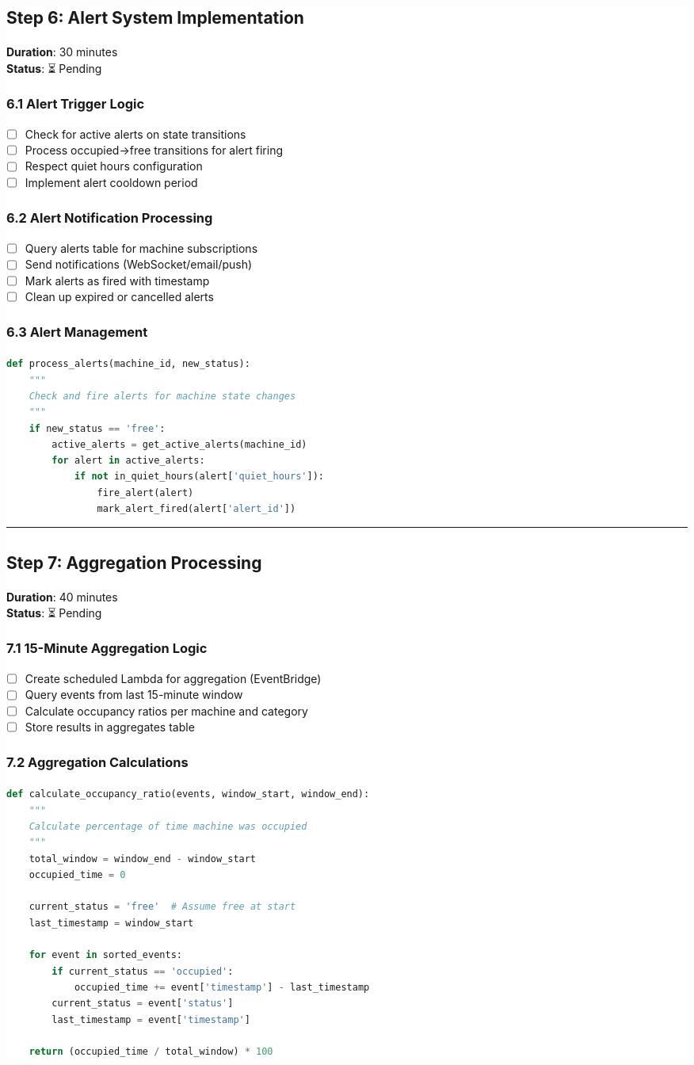 
## Step 6: Alert System Implementation
**Duration**: 30 minutes  
**Status**: ⏳ Pending

### 6.1 Alert Trigger Logic
- [ ] Check for active alerts on state transitions
- [ ] Process occupied→free transitions for alert firing
- [ ] Respect quiet hours configuration
- [ ] Implement alert cooldown period

### 6.2 Alert Notification Processing
- [ ] Query alerts table for machine subscriptions
- [ ] Send notifications (WebSocket/email/push)
- [ ] Mark alerts as fired with timestamp
- [ ] Clean up expired or cancelled alerts

### 6.3 Alert Management
```python
def process_alerts(machine_id, new_status):
    """
    Check and fire alerts for machine state changes
    """
    if new_status == 'free':
        active_alerts = get_active_alerts(machine_id)
        for alert in active_alerts:
            if not in_quiet_hours(alert['quiet_hours']):
                fire_alert(alert)
                mark_alert_fired(alert['alert_id'])
```

---

## Step 7: Aggregation Processing
**Duration**: 40 minutes  
**Status**: ⏳ Pending

### 7.1 15-Minute Aggregation Logic
- [ ] Create scheduled Lambda for aggregation (EventBridge)
- [ ] Query events from last 15-minute window
- [ ] Calculate occupancy ratios per machine and category
- [ ] Store results in aggregates table

### 7.2 Aggregation Calculations
```python
def calculate_occupancy_ratio(events, window_start, window_end):
    """
    Calculate percentage of time machine was occupied
    """
    total_window = window_end - window_start
    occupied_time = 0
    
    current_status = 'free'  # Assume free at start
    last_timestamp = window_start
    
    for event in sorted_events:
        if current_status == 'occupied':
            occupied_time += event['timestamp'] - last_timestamp
        current_status = event['status']
        last_timestamp = event['timestamp']
    
    return (occupied_time / total_window) * 100
```